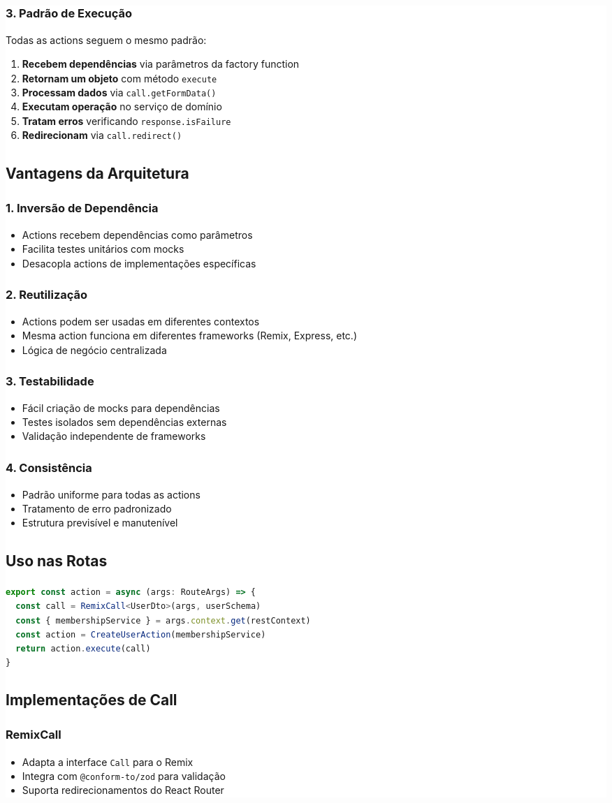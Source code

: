 ### 3. Padrão de Execução

Todas as actions seguem o mesmo padrão:

1. **Recebem dependências** via parâmetros da factory function
2. **Retornam um objeto** com método `execute`
3. **Processam dados** via `call.getFormData()`
4. **Executam operação** no serviço de domínio
5. **Tratam erros** verificando `response.isFailure`
6. **Redirecionam** via `call.redirect()`

## Vantagens da Arquitetura

### 1. **Inversão de Dependência**
- Actions recebem dependências como parâmetros
- Facilita testes unitários com mocks
- Desacopla actions de implementações específicas

### 2. **Reutilização**
- Actions podem ser usadas em diferentes contextos
- Mesma action funciona em diferentes frameworks (Remix, Express, etc.)
- Lógica de negócio centralizada

### 3. **Testabilidade**
- Fácil criação de mocks para dependências
- Testes isolados sem dependências externas
- Validação independente de frameworks

### 4. **Consistência**
- Padrão uniforme para todas as actions
- Tratamento de erro padronizado
- Estrutura previsível e manutenível

## Uso nas Rotas

```typescript
export const action = async (args: RouteArgs) => {
  const call = RemixCall<UserDto>(args, userSchema)
  const { membershipService } = args.context.get(restContext)
  const action = CreateUserAction(membershipService)
  return action.execute(call)
}
```

## Implementações de Call

### RemixCall
- Adapta a interface `Call` para o Remix
- Integra com `@conform-to/zod` para validação
- Suporta redirecionamentos do React Router
